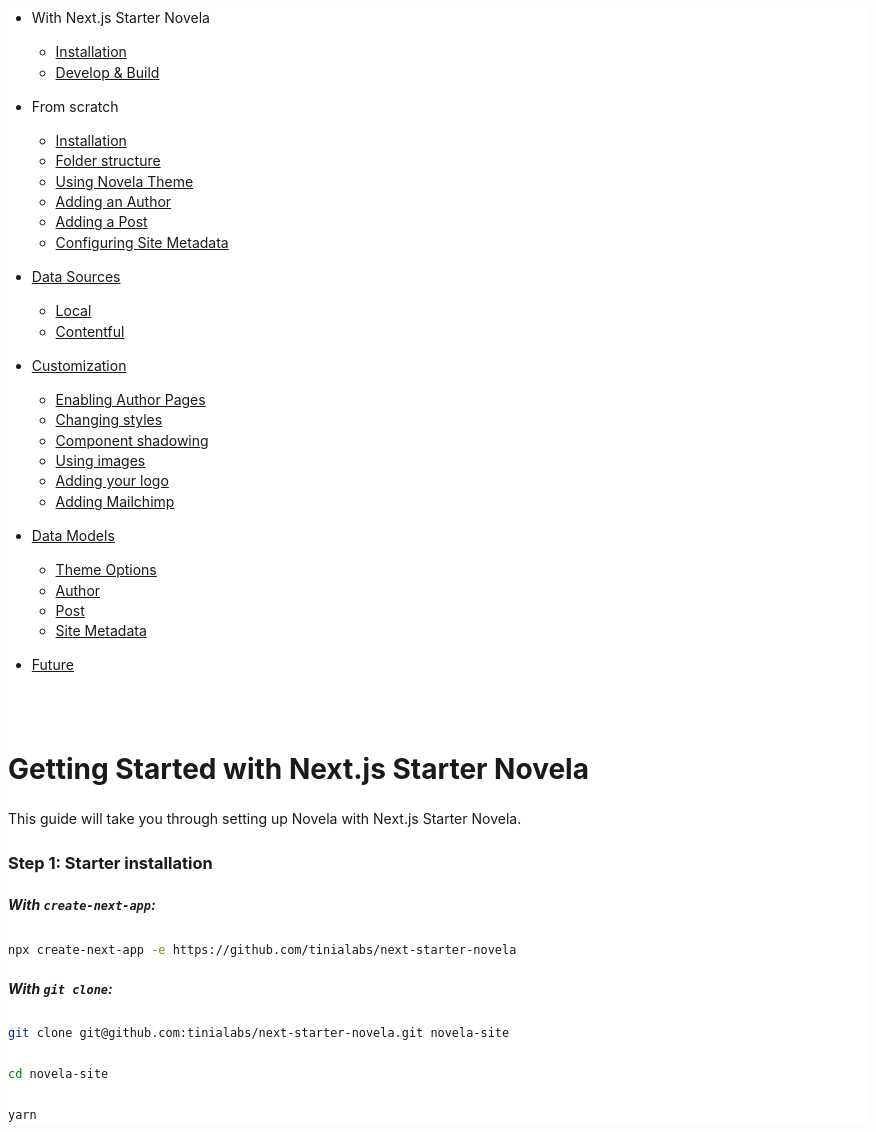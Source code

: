   - With Next.js Starter Novela

    - [Installation](#step-1-starter-installation)
    - [Develop & Build](#step-2-develop--build)

  - From scratch

    - [Installation](#step-1-installation)
    - [Folder structure](#step-2-folder-structure)
    - [Using Novela Theme](#step-3-using-next-theme-novela)
    - [Adding an Author](#step-4-adding-an-author)
    - [Adding a Post](#step-5-adding-a-post)
    - [Configuring Site Metadata](#step-6-configuring-sitemetadata)

- [Data Sources](#data-sources)

  - [Local](#local)
  - [Contentful](#contentful)

- [Customization](#customization)

  - [Enabling Author Pages](#enabling-author-pages)
  - [Changing styles](#changing-styles)
  - [Component shadowing](#component-shadowing)
  - [Using images](#using-images)
  - [Adding your logo](#adding-your-logo)
  - [Adding Mailchimp](#adding-mailchimp)

- [Data Models](#data-models)

  - [Theme Options](#theme-options)
  - [Author](#author)
  - [Post](#post)
  - [Site Metadata](#site-metadata)

- [Future](#the-future)

  <br />

# Getting Started with Next.js Starter Novela

This guide will take you through setting up Novela with Next.js Starter Novela.

### Step 1: Starter installation

##### With `create-next-app`:

```sh
npx create-next-app -e https://github.com/tinialabs/next-starter-novela
```

##### With `git clone`:

```sh
git clone git@github.com:tinialabs/next-starter-novela.git novela-site

cd novela-site

yarn
```
